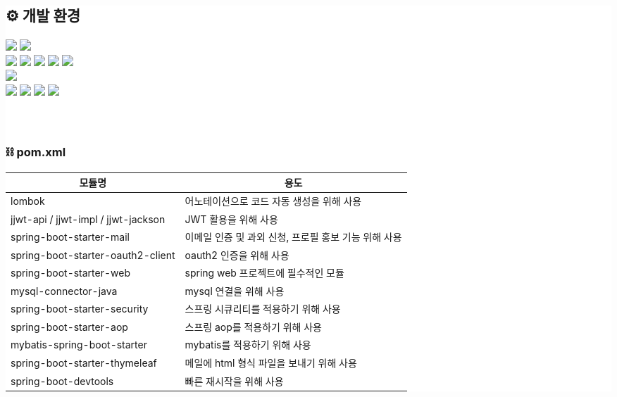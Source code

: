 ## ⚙️ 개발 환경

<div>
  <img src="https://img.shields.io/badge/Java-007396?style=flat-false&logo=OpenJDK&logoColor=white" style="width:80px"/>
  <img src="https://img.shields.io/badge/Spring Boot-6DB33F?style=flat-false&logo=Spring Boot&logoColor=yellow" style="width:135px"/>
</div>
<div>
  <img src="https://img.shields.io/badge/React-white?style=flat&logo=React&logoColor=61DAFB" style="width:85px"/>
  <img src="https://img.shields.io/badge/JavaScript-gray?style=flat&logo=JavaScript&logoColor=F7DF1E" style="width:130px"/>
  <img src="https://img.shields.io/badge/css-1572B6?style=flat-false&logo=css3&logoColor=white" style="width:70px"/>
  <img src="https://img.shields.io/badge/html5-E34F26?style=flat-false&logo=html5&logoColor=white" style="width:90px"/> 
  <img src="https://img.shields.io/badge/Node.js-green?style=flat&logo=Node.js&logoColor=0052CC" style="width:104px"/>
</div>
<div>
  <img src="https://img.shields.io/badge/MySQL-4479A1?style=flat&logo=mysql&logoColor=white" style="width:85px"/>
</div>
<div>
  <img src="https://img.shields.io/badge/git-F05032?style=flat-false&logo=git&logoColor=white" style="width:60px"/>
  <img src="https://img.shields.io/badge/firebase-FFCA28?style=flat-false&logo=firebase&logoColor=white" style="width:100px"/>
  <img src="https://img.shields.io/badge/aws-232F3E?style=flat-false&logo=amazonaws&logoColor=white" style="width:75px"/>
  <img src="https://img.shields.io/badge/Docker-2496ED?style=flat&logo=Docker&logoColor=white" style="width:100px"/>
</div>

<br>
<br>

### ⛓️ pom.xml
|모듈명|용도|
|-|-|
|lombok| 어노테이션으로 코드 자동 생성을 위해 사용 |
|jjwt-api / jjwt-impl / jjwt-jackson| JWT 활용을 위해 사용 |
|spring-boot-starter-mail | 이메일 인증 및 과외 신청, 프로필 홍보 기능 위해 사용 |
|spring-boot-starter-oauth2-client | oauth2 인증을 위해 사용 |
|spring-boot-starter-web | spring web 프로젝트에 필수적인 모듈 |
|mysql-connector-java | mysql 연결을 위해 사용 |
|spring-boot-starter-security | 스프링 시큐리티를 적용하기 위해 사용 |
|spring-boot-starter-aop | 스프링 aop를 적용하기 위해 사용 |
|mybatis-spring-boot-starter | mybatis를 적용하기 위해 사용 |
|spring-boot-starter-thymeleaf | 메일에 html 형식 파일을 보내기 위해 사용 |
|spring-boot-devtools | 빠른 재시작을 위해 사용 |
